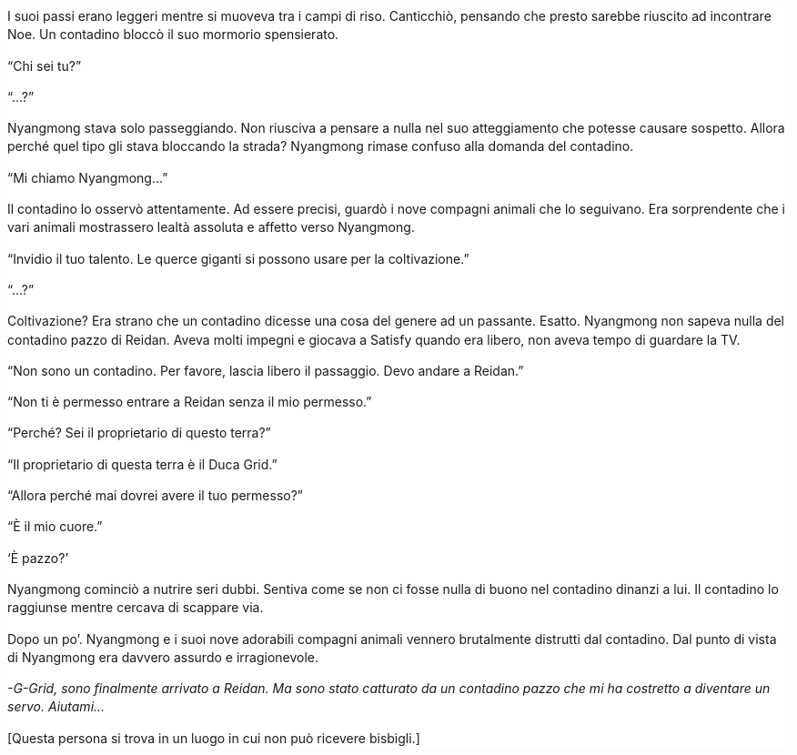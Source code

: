 I suoi passi erano leggeri mentre si muoveva tra i campi di riso. Canticchiò, pensando che presto sarebbe riuscito ad incontrare Noe. Un contadino bloccò il suo mormorio spensierato.


“Chi sei tu?”


“…?”


Nyangmong stava solo passeggiando. Non riusciva a pensare a nulla nel suo atteggiamento che potesse causare sospetto. Allora perché quel tipo gli stava bloccando la strada? Nyangmong rimase confuso alla domanda del contadino.


“Mi chiamo Nyangmong…”


Il contadino lo osservò attentamente. Ad essere precisi, guardò i nove compagni animali che lo seguivano. Era sorprendente che i vari animali mostrassero lealtà assoluta e affetto verso Nyangmong.


“Invidio il tuo talento. Le querce giganti si possono usare per la coltivazione.”


“…?”


Coltivazione? Era strano che un contadino dicesse una cosa del genere ad un passante. Esatto. Nyangmong non sapeva nulla del contadino pazzo di Reidan. Aveva molti impegni e giocava a Satisfy quando era libero, non aveva tempo di guardare la TV.


“Non sono un contadino. Per favore, lascia libero il passaggio. Devo andare a Reidan.”


“Non ti è permesso entrare a Reidan senza il mio permesso.”


“Perché? Sei il proprietario di questo terra?”


“Il proprietario di questa terra è il Duca Grid.”


“Allora perché mai dovrei avere il tuo permesso?”


“È il mio cuore.”


‘È pazzo?’ 


Nyangmong cominciò a nutrire seri dubbi. Sentiva come se non ci fosse nulla di buono nel contadino dinanzi a lui. Il contadino lo raggiunse mentre cercava di scappare via.


Dopo un po’. Nyangmong e i suoi nove adorabili compagni animali vennero brutalmente distrutti dal contadino. Dal punto di vista di Nyangmong era davvero assurdo e irragionevole.


<i>-G-Grid, sono finalmente arrivato a Reidan. Ma sono stato catturato da un contadino pazzo che mi ha costretto a diventare un servo. Aiutami…</i>


[Questa persona si trova in un luogo in cui non può ricevere bisbigli.]

